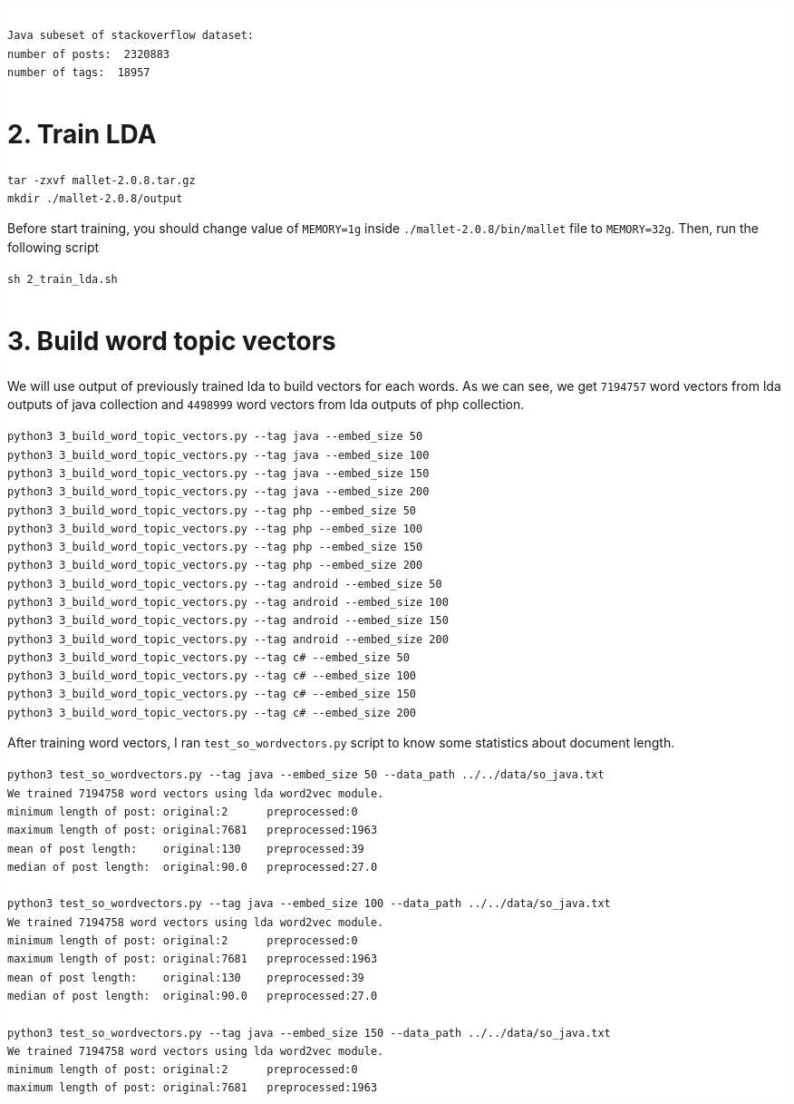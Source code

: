 ```

Java subeset of stackoverflow dataset:
number of posts:  2320883
number of tags:  18957
```

# 2. Train LDA
```
tar -zxvf mallet-2.0.8.tar.gz
mkdir ./mallet-2.0.8/output
```
Before start training, you should change value of `MEMORY=1g` inside `./mallet-2.0.8/bin/mallet` file to `MEMORY=32g`.
Then, run the following script
```
sh 2_train_lda.sh
```

# 3. Build word topic vectors
We will use output of previously trained lda to build vectors for each words.
As we can see, we get `7194757` word vectors from lda outputs of java collection and  `4498999` word vectors 
from lda outputs of php collection.
```
python3 3_build_word_topic_vectors.py --tag java --embed_size 50
python3 3_build_word_topic_vectors.py --tag java --embed_size 100
python3 3_build_word_topic_vectors.py --tag java --embed_size 150
python3 3_build_word_topic_vectors.py --tag java --embed_size 200
python3 3_build_word_topic_vectors.py --tag php --embed_size 50
python3 3_build_word_topic_vectors.py --tag php --embed_size 100
python3 3_build_word_topic_vectors.py --tag php --embed_size 150
python3 3_build_word_topic_vectors.py --tag php --embed_size 200
python3 3_build_word_topic_vectors.py --tag android --embed_size 50
python3 3_build_word_topic_vectors.py --tag android --embed_size 100
python3 3_build_word_topic_vectors.py --tag android --embed_size 150
python3 3_build_word_topic_vectors.py --tag android --embed_size 200
python3 3_build_word_topic_vectors.py --tag c# --embed_size 50
python3 3_build_word_topic_vectors.py --tag c# --embed_size 100
python3 3_build_word_topic_vectors.py --tag c# --embed_size 150
python3 3_build_word_topic_vectors.py --tag c# --embed_size 200
```
After training word vectors, I ran `test_so_wordvectors.py` script to know some statistics about document length.
```
python3 test_so_wordvectors.py --tag java --embed_size 50 --data_path ../../data/so_java.txt
We trained 7194758 word vectors using lda word2vec module.
minimum length of post: original:2      preprocessed:0
maximum length of post: original:7681   preprocessed:1963
mean of post length:    original:130    preprocessed:39
median of post length:  original:90.0   preprocessed:27.0

python3 test_so_wordvectors.py --tag java --embed_size 100 --data_path ../../data/so_java.txt
We trained 7194758 word vectors using lda word2vec module.
minimum length of post: original:2      preprocessed:0
maximum length of post: original:7681   preprocessed:1963
mean of post length:    original:130    preprocessed:39
median of post length:  original:90.0   preprocessed:27.0

python3 test_so_wordvectors.py --tag java --embed_size 150 --data_path ../../data/so_java.txt
We trained 7194758 word vectors using lda word2vec module.
minimum length of post: original:2      preprocessed:0
maximum length of post: original:7681   preprocessed:1963
```